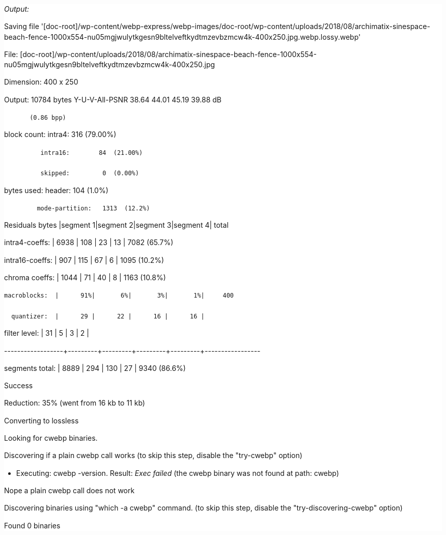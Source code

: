 
*Output:* 

Saving file '[doc-root]/wp-content/webp-express/webp-images/doc-root/wp-content/uploads/2018/08/archimatix-sinespace-beach-fence-1000x554-nu05mgjwulytkgesn9bltelveftkydtmzevbzmcw4k-400x250.jpg.webp.lossy.webp'

File:      [doc-root]/wp-content/uploads/2018/08/archimatix-sinespace-beach-fence-1000x554-nu05mgjwulytkgesn9bltelveftkydtmzevbzmcw4k-400x250.jpg

Dimension: 400 x 250

Output:    10784 bytes Y-U-V-All-PSNR 38.64 44.01 45.19   39.88 dB

           (0.86 bpp)

block count:  intra4:        316  (79.00%)

              intra16:        84  (21.00%)

              skipped:         0  (0.00%)

bytes used:  header:            104  (1.0%)

             mode-partition:   1313  (12.2%)

 Residuals bytes  |segment 1|segment 2|segment 3|segment 4|  total

  intra4-coeffs:  |    6938 |     108 |      23 |      13 |    7082  (65.7%)

 intra16-coeffs:  |     907 |     115 |      67 |       6 |    1095  (10.2%)

  chroma coeffs:  |    1044 |      71 |      40 |       8 |    1163  (10.8%)

    macroblocks:  |      91%|       6%|       3%|       1%|     400

      quantizer:  |      29 |      22 |      16 |      16 |

   filter level:  |      31 |       5 |       3 |       2 |

------------------+---------+---------+---------+---------+-----------------

 segments total:  |    8889 |     294 |     130 |      27 |    9340  (86.6%)


Success

Reduction: 35% (went from 16 kb to 11 kb)


Converting to lossless

Looking for cwebp binaries.

Discovering if a plain cwebp call works (to skip this step, disable the "try-cwebp" option)

- Executing: cwebp -version. Result: *Exec failed* (the cwebp binary was not found at path: cwebp)

Nope a plain cwebp call does not work

Discovering binaries using "which -a cwebp" command. (to skip this step, disable the "try-discovering-cwebp" option)

Found 0 binaries
